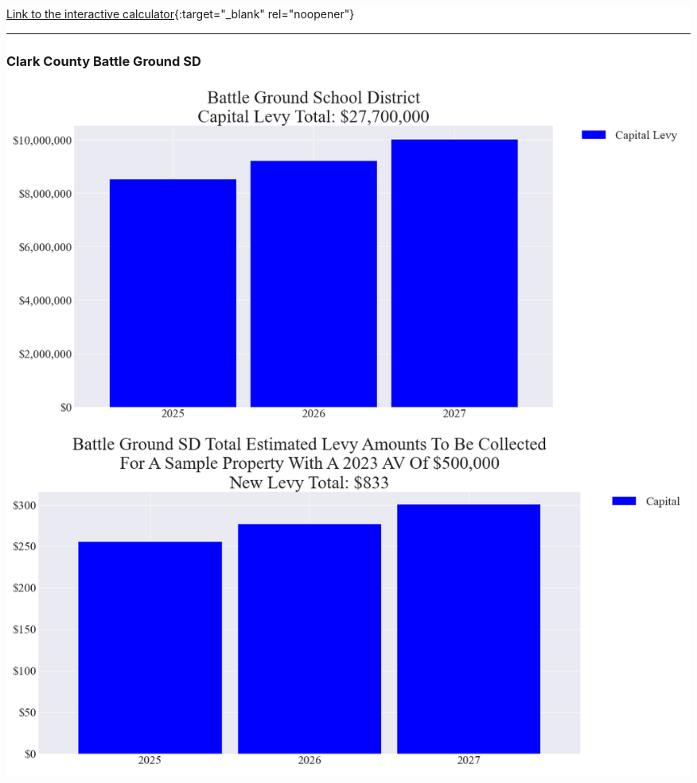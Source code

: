 [Link to the interactive calculator](calculator_crescent_capital_20240213_enhanced){:target="_blank" rel="noopener"}

___

### Clark County Battle Ground SD

![Battle Ground SD capital levy totals chart](pagesManual/LeviesReport/20240213/BattleGroundCapital.png "Battle Ground SD capital levy totals chart")
![Battle Ground SD capital levy example parcel chart](pagesManual/LeviesReport/20240213/BattleGroundCapitalParcel.png "Battle Ground SD capital levy example parcel chart")
